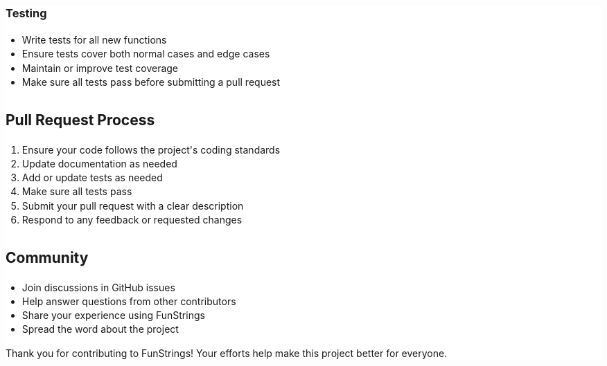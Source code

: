 ### Testing

- Write tests for all new functions
- Ensure tests cover both normal cases and edge cases
- Maintain or improve test coverage
- Make sure all tests pass before submitting a pull request

## Pull Request Process

1. Ensure your code follows the project's coding standards
2. Update documentation as needed
3. Add or update tests as needed
4. Make sure all tests pass
5. Submit your pull request with a clear description
6. Respond to any feedback or requested changes

## Community

- Join discussions in GitHub issues
- Help answer questions from other contributors
- Share your experience using FunStrings
- Spread the word about the project

Thank you for contributing to FunStrings! Your efforts help make this project better for everyone.
